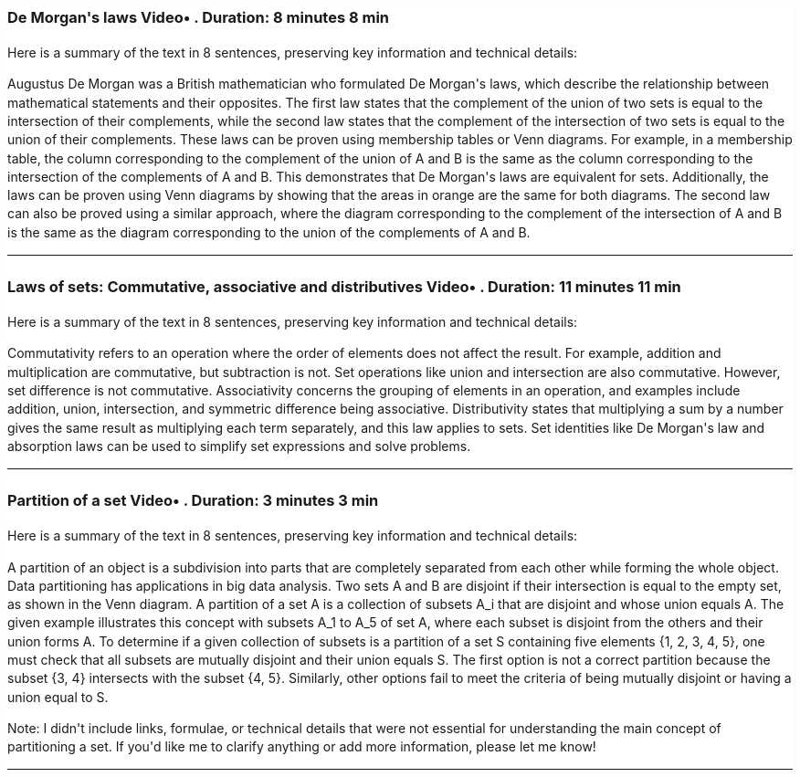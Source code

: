 
### De Morgan's laws Video• . Duration: 8 minutes 8 min

Here is a summary of the text in 8 sentences, preserving key information and technical details:

Augustus De Morgan was a British mathematician who formulated De Morgan's laws, which describe the relationship between mathematical statements and their opposites. The first law states that the complement of the union of two sets is equal to the intersection of their complements, while the second law states that the complement of the intersection of two sets is equal to the union of their complements. These laws can be proven using membership tables or Venn diagrams. For example, in a membership table, the column corresponding to the complement of the union of A and B is the same as the column corresponding to the intersection of the complements of A and B. This demonstrates that De Morgan's laws are equivalent for sets. Additionally, the laws can be proven using Venn diagrams by showing that the areas in orange are the same for both diagrams. The second law can also be proved using a similar approach, where the diagram corresponding to the complement of the intersection of A and B is the same as the diagram corresponding to the union of the complements of A and B.

---

### Laws of sets: Commutative, associative and distributives Video• . Duration: 11 minutes 11 min

Here is a summary of the text in 8 sentences, preserving key information and technical details:

Commutativity refers to an operation where the order of elements does not affect the result. For example, addition and multiplication are commutative, but subtraction is not. Set operations like union and intersection are also commutative. However, set difference is not commutative. Associativity concerns the grouping of elements in an operation, and examples include addition, union, intersection, and symmetric difference being associative. Distributivity states that multiplying a sum by a number gives the same result as multiplying each term separately, and this law applies to sets. Set identities like De Morgan's law and absorption laws can be used to simplify set expressions and solve problems.

---

### Partition of a set Video• . Duration: 3 minutes 3 min

Here is a summary of the text in 8 sentences, preserving key information and technical details:

A partition of an object is a subdivision into parts that are completely separated from each other while forming the whole object. Data partitioning has applications in big data analysis. Two sets A and B are disjoint if their intersection is equal to the empty set, as shown in the Venn diagram. A partition of a set A is a collection of subsets A_i that are disjoint and whose union equals A. The given example illustrates this concept with subsets A_1 to A_5 of set A, where each subset is disjoint from the others and their union forms A. To determine if a given collection of subsets is a partition of a set S containing five elements {1, 2, 3, 4, 5}, one must check that all subsets are mutually disjoint and their union equals S. The first option is not a correct partition because the subset {3, 4} intersects with the subset {4, 5}. Similarly, other options fail to meet the criteria of being mutually disjoint or having a union equal to S.

Note: I didn't include links, formulae, or technical details that were not essential for understanding the main concept of partitioning a set. If you'd like me to clarify anything or add more information, please let me know!

---